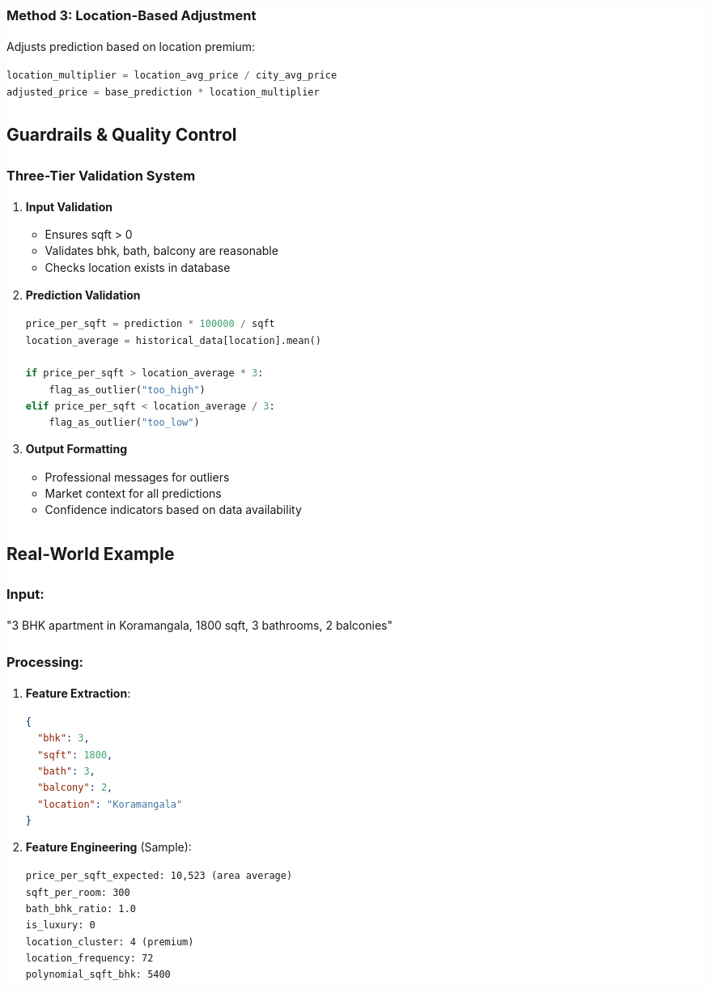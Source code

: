 ### Method 3: Location-Based Adjustment

Adjusts prediction based on location premium:
```python
location_multiplier = location_avg_price / city_avg_price
adjusted_price = base_prediction * location_multiplier
```

## Guardrails & Quality Control

### Three-Tier Validation System

1. **Input Validation**
   - Ensures sqft > 0
   - Validates bhk, bath, balcony are reasonable
   - Checks location exists in database

2. **Prediction Validation**
   ```python
   price_per_sqft = prediction * 100000 / sqft
   location_average = historical_data[location].mean()
   
   if price_per_sqft > location_average * 3:
       flag_as_outlier("too_high")
   elif price_per_sqft < location_average / 3:
       flag_as_outlier("too_low")
   ```

3. **Output Formatting**
   - Professional messages for outliers
   - Market context for all predictions
   - Confidence indicators based on data availability

## Real-World Example

### Input:
"3 BHK apartment in Koramangala, 1800 sqft, 3 bathrooms, 2 balconies"

### Processing:

1. **Feature Extraction**:
   ```json
   {
     "bhk": 3,
     "sqft": 1800,
     "bath": 3,
     "balcony": 2,
     "location": "Koramangala"
   }
   ```

2. **Feature Engineering** (Sample):
   ```
   price_per_sqft_expected: 10,523 (area average)
   sqft_per_room: 300
   bath_bhk_ratio: 1.0
   is_luxury: 0
   location_cluster: 4 (premium)
   location_frequency: 72
   polynomial_sqft_bhk: 5400
   ```
